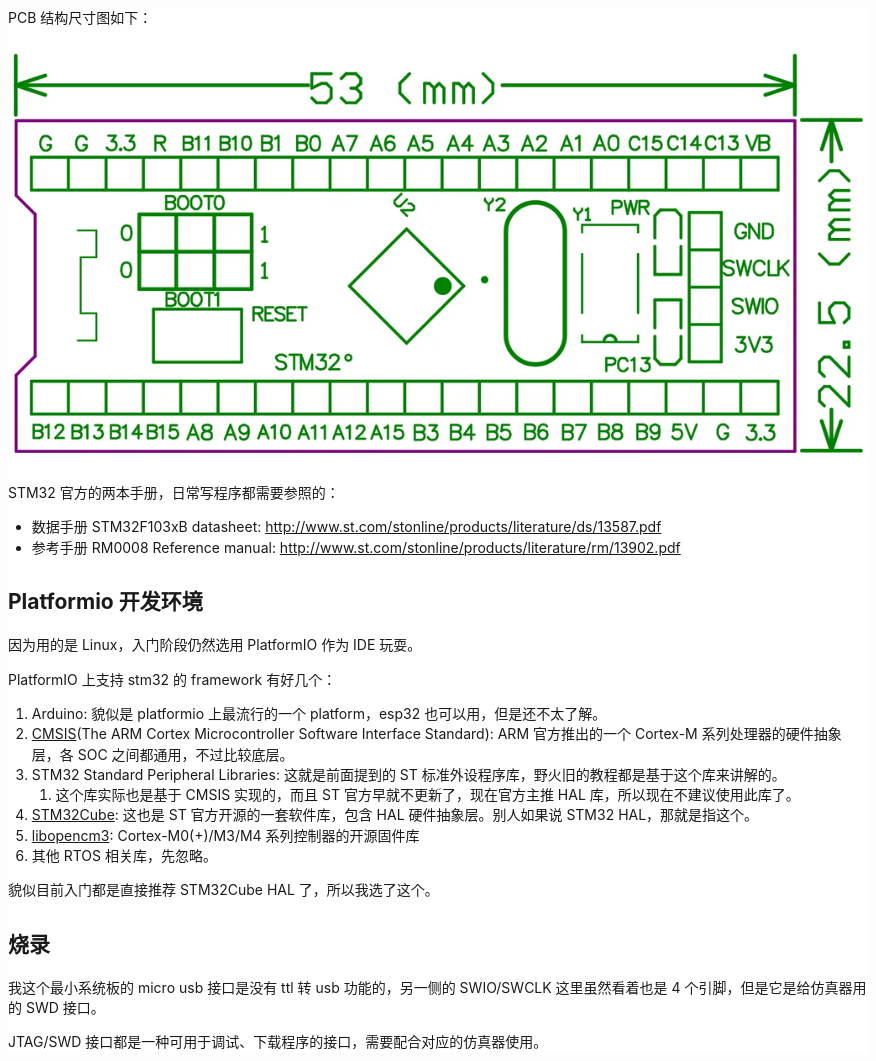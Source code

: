 PCB 结构尺寸图如下：

![](_img/stm32f103c8t6-pcb-prints.webp)

STM32 官方的两本手册，日常写程序都需要参照的：

- 数据手册 STM32F103xB datasheet: <http://www.st.com/stonline/products/literature/ds/13587.pdf>
- 参考手册 RM0008 Reference manual: <http://www.st.com/stonline/products/literature/rm/13902.pdf>

## Platformio 开发环境

因为用的是 Linux，入门阶段仍然选用 PlatformIO 作为 IDE 玩耍。

PlatformIO 上支持 stm32 的 framework 有好几个：

1. Arduino: 貌似是 platformio 上最流行的一个 platform，esp32 也可以用，但是还不太了解。
2. [CMSIS](https://github.com/ARM-software/CMSIS_5)(The ARM Cortex Microcontroller Software Interface Standard): ARM 官方推出的一个 Cortex-M 系列处理器的硬件抽象层，各 SOC 之间都通用，不过比较底层。
5. STM32 Standard Peripheral Libraries: 这就是前面提到的 ST 标准外设程序库，野火旧的教程都是基于这个库来讲解的。
   1. 这个库实际也是基于 CMSIS 实现的，而且 ST 官方早就不更新了，现在官方主推 HAL 库，所以现在不建议使用此库了。
6. [STM32Cube](https://github.com/STMicroelectronics/STM32Cube_MCU_Overall_Offer): 这也是 ST 官方开源的一套软件库，包含 HAL 硬件抽象层。别人如果说 STM32 HAL，那就是指这个。
7. [libopencm3](https://github.com/libopencm3/libopencm3): Cortex-M0(+)/M3/M4 系列控制器的开源固件库
8. 其他 RTOS 相关库，先忽略。

貌似目前入门都是直接推荐 STM32Cube HAL 了，所以我选了这个。

## 烧录

我这个最小系统板的 micro usb 接口是没有 ttl 转 usb 功能的，另一侧的 SWIO/SWCLK 这里虽然看着也是 4 个引脚，但是它是给仿真器用的 SWD 接口。

JTAG/SWD 接口都是一种可用于调试、下载程序的接口，需要配合对应的仿真器使用。

